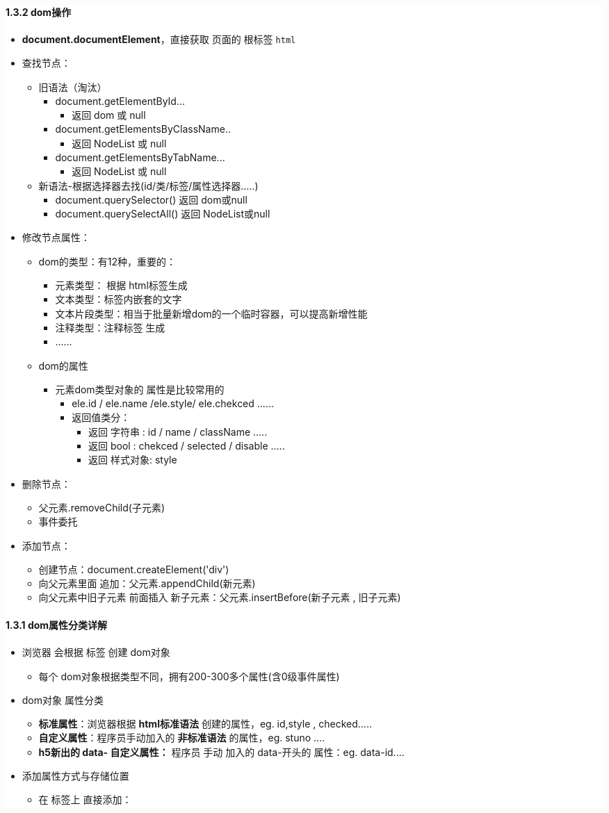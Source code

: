 #### 1.3.2 dom操作

+ **document.documentElement**，直接获取 页面的 根标签 `html`
+ 查找节点：
  + 旧语法（淘汰）
    + document.getElementById...
      + 返回 dom 或 null
    + document.getElementsByClassName..
      + 返回 NodeList 或 null
    + document.getElementsByTabName...
      + 返回 NodeList 或 null
  + 新语法-根据选择器去找(id/类/标签/属性选择器.....)
    + document.querySelector()  返回 dom或null
    + document.querySelectAll() 返回 NodeList或null

+ 修改节点属性：
  + dom的类型：有12种，重要的：
    + 元素类型： 根据 html标签生成
    + 文本类型：标签内嵌套的文字
    + 文本片段类型：相当于批量新增dom的一个临时容器，可以提高新增性能
    + 注释类型：注释标签 生成
    + ......

  + dom的属性
    + 元素dom类型对象的 属性是比较常用的
      + ele.id / ele.name /ele.style/ ele.chekced ......
      + 返回值类分：
        + 返回 字符串 : id / name / className .....
        + 返回 bool : chekced / selected / disable .....
        + 返回 样式对象: style

+ 删除节点：
  + 父元素.removeChild(子元素)
  + 事件委托

+ 添加节点：
  + 创建节点：document.createElement('div')
  + 向父元素里面 追加：父元素.appendChild(新元素)
  + 向父元素中旧子元素 前面插入 新子元素：父元素.insertBefore(新子元素 , 旧子元素)

#### 1.3.1 dom属性分类详解

+ 浏览器 会根据 标签 创建 dom对象

  + 每个 dom对象根据类型不同，拥有200-300多个属性(含0级事件属性)

+ dom对象 属性分类

  + **标准属性**：浏览器根据 **html标准语法** 创建的属性，eg. id,style , checked.....
  + **自定义属性**：程序员手动加入的 **非标准语法** 的属性，eg. stuno ....
  + **h5新出的 data- 自定义属性：** 程序员 手动 加入的 data-开头的 属性：eg.  data-id....

+ 添加属性方式与存储位置

  + 在 标签上 直接添加：
